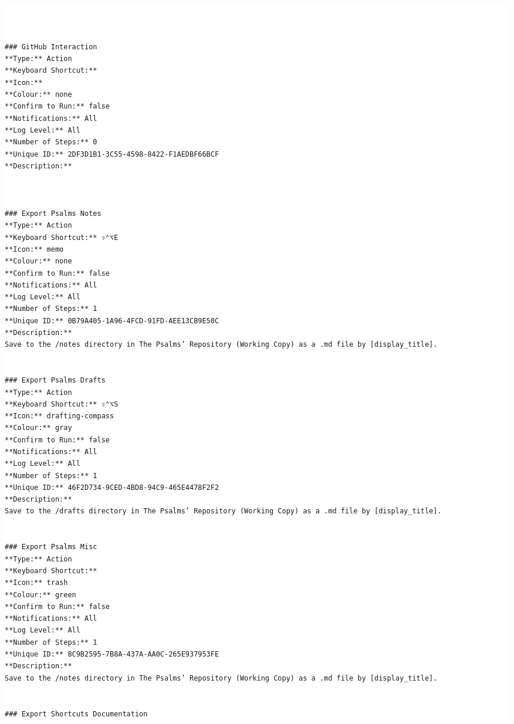 ```



### GitHub Interaction
**Type:** Action  
**Keyboard Shortcut:**   
**Icon:**   
**Colour:** none  
**Confirm to Run:** false  
**Notifications:** All  
**Log Level:** All  
**Number of Steps:** 0  
**Unique ID:** 2DF3D1B1-3C55-4598-8422-F1AEDBF66BCF  
**Description:**  



### Export Psalms Notes
**Type:** Action  
**Keyboard Shortcut:** ⇧⌃⌥E  
**Icon:** memo  
**Colour:** none  
**Confirm to Run:** false  
**Notifications:** All  
**Log Level:** All  
**Number of Steps:** 1  
**Unique ID:** 0B79A405-1A96-4FCD-91FD-AEE13CB9E50C  
**Description:**  
Save to the /notes directory in The Psalms’ Repository (Working Copy) as a .md file by [display_title].


### Export Psalms Drafts
**Type:** Action  
**Keyboard Shortcut:** ⇧⌃⌥S  
**Icon:** drafting-compass  
**Colour:** gray  
**Confirm to Run:** false  
**Notifications:** All  
**Log Level:** All  
**Number of Steps:** 1  
**Unique ID:** 46F2D734-9CED-4BD8-94C9-465E4478F2F2  
**Description:**  
Save to the /drafts directory in The Psalms’ Repository (Working Copy) as a .md file by [display_title].


### Export Psalms Misc
**Type:** Action  
**Keyboard Shortcut:**   
**Icon:** trash  
**Colour:** green  
**Confirm to Run:** false  
**Notifications:** All  
**Log Level:** All  
**Number of Steps:** 1  
**Unique ID:** 8C9B2595-7B8A-437A-AA0C-265E937953FE  
**Description:**  
Save to the /notes directory in The Psalms’ Repository (Working Copy) as a .md file by [display_title].


### Export Shortcuts Documentation
```